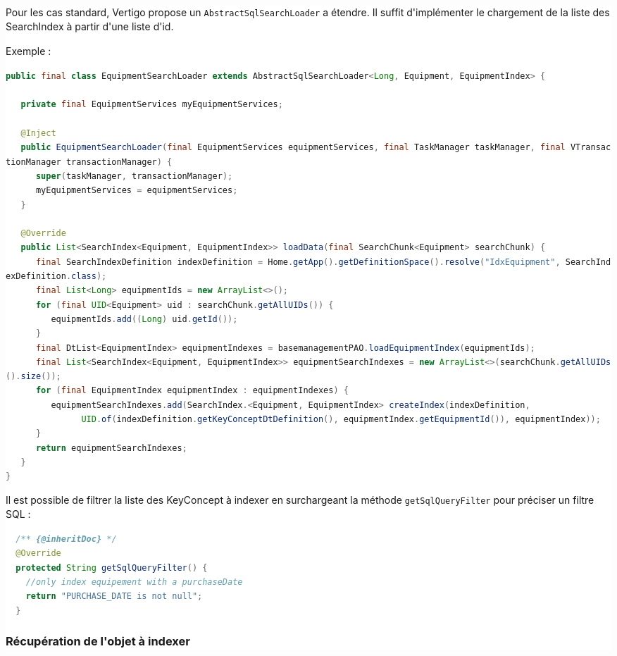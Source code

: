 Pour les cas standard, Vertigo propose un `AbstractSqlSearchLoader` a étendre. Il suffit d'implémenter le chargement de la liste des SearchIndex à partir d'une liste d'id.

Exemple :
```java
public final class EquipmentSearchLoader extends AbstractSqlSearchLoader<Long, Equipment, EquipmentIndex> {

   private final EquipmentServices myEquipmentServices;

   @Inject
   public EquipmentSearchLoader(final EquipmentServices equipmentServices, final TaskManager taskManager, final VTransactionManager transactionManager) {
      super(taskManager, transactionManager);
      myEquipmentServices = equipmentServices;
   }

   @Override
   public List<SearchIndex<Equipment, EquipmentIndex>> loadData(final SearchChunk<Equipment> searchChunk) {
      final SearchIndexDefinition indexDefinition = Home.getApp().getDefinitionSpace().resolve("IdxEquipment", SearchIndexDefinition.class);
      final List<Long> equipmentIds = new ArrayList<>();
      for (final UID<Equipment> uid : searchChunk.getAllUIDs()) {
         equipmentIds.add((Long) uid.getId());
      }
      final DtList<EquipmentIndex> equipmentIndexes = basemanagementPAO.loadEquipmentIndex(equipmentIds);
      final List<SearchIndex<Equipment, EquipmentIndex>> equipmentSearchIndexes = new ArrayList<>(searchChunk.getAllUIDs().size());
      for (final EquipmentIndex equipmentIndex : equipmentIndexes) {
         equipmentSearchIndexes.add(SearchIndex.<Equipment, EquipmentIndex> createIndex(indexDefinition,
               UID.of(indexDefinition.getKeyConceptDtDefinition(), equipmentIndex.getEquipmentId()), equipmentIndex));
      }
      return equipmentSearchIndexes;
   }
}
```


Il est possible de filtrer la liste des KeyConcept à indexer en surchargeant la méthode `getSqlQueryFilter` pour préciser un filtre SQL :
```java
  /** {@inheritDoc} */
  @Override
  protected String getSqlQueryFilter() {
    //only index equipement with a purchaseDate
    return "PURCHASE_DATE is not null";
  }
```

### Récupération de l'objet à indexer
